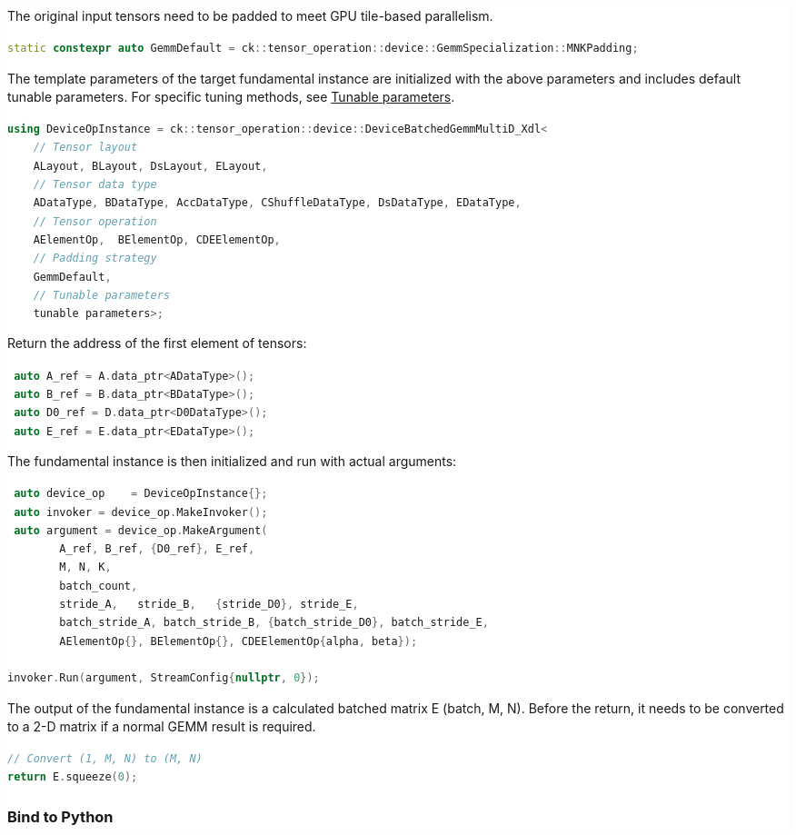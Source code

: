 The original input tensors need to be padded to meet GPU tile-based parallelism.

```c++
static constexpr auto GemmDefault = ck::tensor_operation::device::GemmSpecialization::MNKPadding;
```

The template parameters of the target fundamental instance are initialized with the above parameters and includes default tunable parameters. For specific tuning methods, see [Tunable parameters](#tunable-parameters).

```c++
using DeviceOpInstance = ck::tensor_operation::device::DeviceBatchedGemmMultiD_Xdl< 
    // Tensor layout
    ALayout, BLayout, DsLayout, ELayout, 
    // Tensor data type
    ADataType, BDataType, AccDataType, CShuffleDataType, DsDataType, EDataType,  
    // Tensor operation
    AElementOp,  BElementOp, CDEElementOp,  
    // Padding strategy  
    GemmDefault,
    // Tunable parameters        
    tunable parameters>;
```

Return the address of the first element of tensors:

```c++
 auto A_ref = A.data_ptr<ADataType>();
 auto B_ref = B.data_ptr<BDataType>();
 auto D0_ref = D.data_ptr<D0DataType>();
 auto E_ref = E.data_ptr<EDataType>();
```

The fundamental instance is then initialized and run with actual arguments:

```c++
 auto device_op    = DeviceOpInstance{};
 auto invoker = device_op.MakeInvoker();
 auto argument = device_op.MakeArgument(
		A_ref, B_ref, {D0_ref}, E_ref,
		M, N, K,
		batch_count,
		stride_A,	stride_B,	{stride_D0}, stride_E,
		batch_stride_A, batch_stride_B, {batch_stride_D0}, batch_stride_E,
		AElementOp{}, BElementOp{}, CDEElementOp{alpha, beta});

invoker.Run(argument, StreamConfig{nullptr, 0});
```

The output of the fundamental instance is a calculated batched matrix E (batch, M, N). Before the return, it needs to be converted to a 2-D matrix if a normal GEMM result is required.

```c++
// Convert (1, M, N) to (M, N) 
return E.squeeze(0);
```

### Bind to Python
